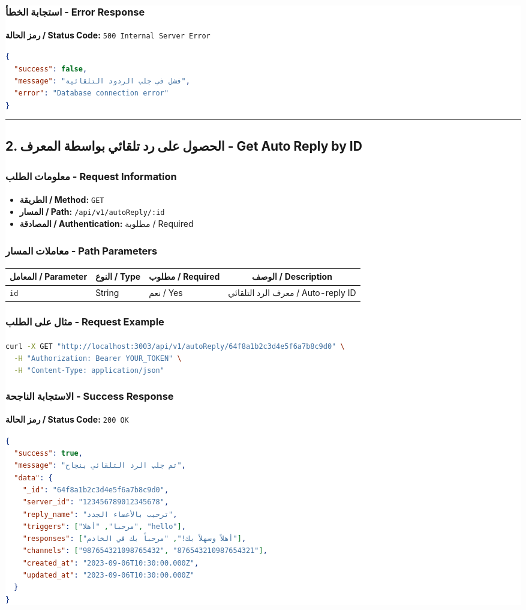 ### استجابة الخطأ - Error Response

**رمز الحالة / Status Code:** `500 Internal Server Error`

```json
{
  "success": false,
  "message": "فشل في جلب الردود التلقائية",
  "error": "Database connection error"
}
```

---

## 2. الحصول على رد تلقائي بواسطة المعرف - Get Auto Reply by ID

### معلومات الطلب - Request Information

- **الطريقة / Method:** `GET`
- **المسار / Path:** `/api/v1/autoReply/:id`
- **المصادقة / Authentication:** مطلوبة / Required

### معاملات المسار - Path Parameters

| المعامل / Parameter | النوع / Type | مطلوب / Required | الوصف / Description |
|---------------------|--------------|------------------|---------------------|
| `id` | String | نعم / Yes | معرف الرد التلقائي / Auto-reply ID |

### مثال على الطلب - Request Example

```bash
curl -X GET "http://localhost:3003/api/v1/autoReply/64f8a1b2c3d4e5f6a7b8c9d0" \
  -H "Authorization: Bearer YOUR_TOKEN" \
  -H "Content-Type: application/json"
```

### الاستجابة الناجحة - Success Response

**رمز الحالة / Status Code:** `200 OK`

```json
{
  "success": true,
  "message": "تم جلب الرد التلقائي بنجاح",
  "data": {
    "_id": "64f8a1b2c3d4e5f6a7b8c9d0",
    "server_id": "123456789012345678",
    "reply_name": "ترحيب بالأعضاء الجدد",
    "triggers": ["مرحبا", "أهلا", "hello"],
    "responses": ["أهلاً وسهلاً بك!", "مرحباً بك في الخادم"],
    "channels": ["987654321098765432", "876543210987654321"],
    "created_at": "2023-09-06T10:30:00.000Z",
    "updated_at": "2023-09-06T10:30:00.000Z"
  }
}
```
